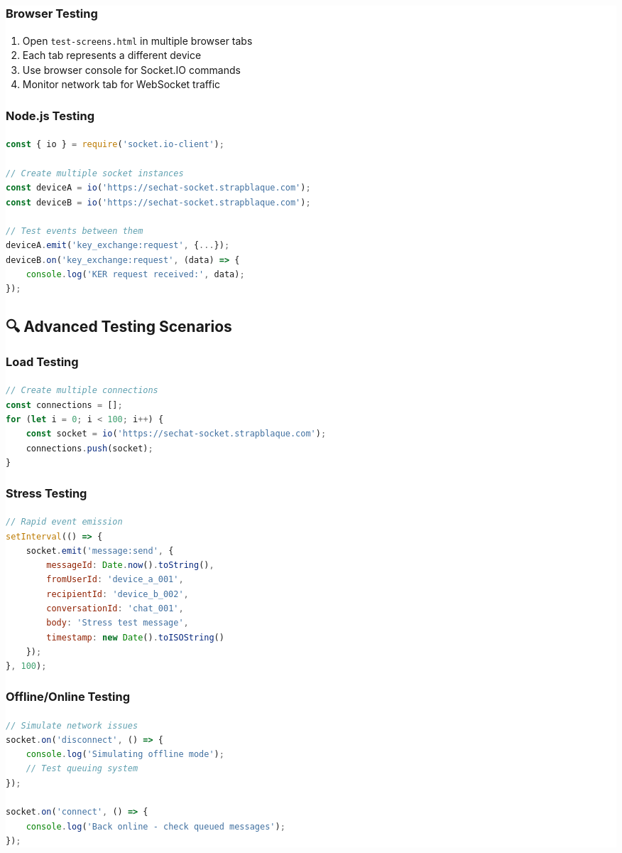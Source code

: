 ### Browser Testing
1. Open `test-screens.html` in multiple browser tabs
2. Each tab represents a different device
3. Use browser console for Socket.IO commands
4. Monitor network tab for WebSocket traffic

### Node.js Testing
```javascript
const { io } = require('socket.io-client');

// Create multiple socket instances
const deviceA = io('https://sechat-socket.strapblaque.com');
const deviceB = io('https://sechat-socket.strapblaque.com');

// Test events between them
deviceA.emit('key_exchange:request', {...});
deviceB.on('key_exchange:request', (data) => {
    console.log('KER request received:', data);
});
```

## 🔍 Advanced Testing Scenarios

### Load Testing
```javascript
// Create multiple connections
const connections = [];
for (let i = 0; i < 100; i++) {
    const socket = io('https://sechat-socket.strapblaque.com');
    connections.push(socket);
}
```

### Stress Testing
```javascript
// Rapid event emission
setInterval(() => {
    socket.emit('message:send', {
        messageId: Date.now().toString(),
        fromUserId: 'device_a_001',
        recipientId: 'device_b_002',
        conversationId: 'chat_001',
        body: 'Stress test message',
        timestamp: new Date().toISOString()
    });
}, 100);
```

### Offline/Online Testing
```javascript
// Simulate network issues
socket.on('disconnect', () => {
    console.log('Simulating offline mode');
    // Test queuing system
});

socket.on('connect', () => {
    console.log('Back online - check queued messages');
});
```
